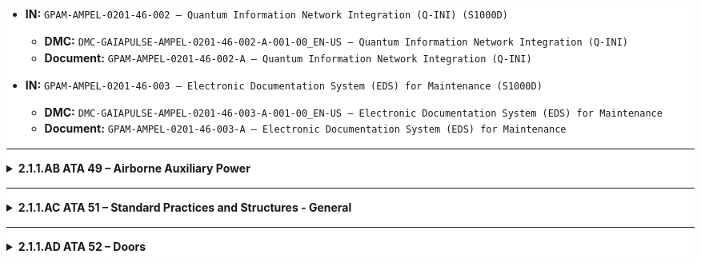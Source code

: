 - **IN:** `GPAM-AMPEL-0201-46-002 – Quantum Information Network Integration (Q-INI) (S1000D)`  
  - **DMC:** `DMC-GAIAPULSE-AMPEL-0201-46-002-A-001-00_EN-US – Quantum Information Network Integration (Q-INI)`  
  - **Document:** `GPAM-AMPEL-0201-46-002-A – Quantum Information Network Integration (Q-INI)`

- **IN:** `GPAM-AMPEL-0201-46-003 – Electronic Documentation System (EDS) for Maintenance (S1000D)`  
  - **DMC:** `DMC-GAIAPULSE-AMPEL-0201-46-003-A-001-00_EN-US – Electronic Documentation System (EDS) for Maintenance`  
  - **Document:** `GPAM-AMPEL-0201-46-003-A – Electronic Documentation System (EDS) for Maintenance`

</details>

---

<details><summary><strong>2.1.1.AB ATA 49 – Airborne Auxiliary Power</strong></summary></details>

---

<details><summary><strong>2.1.1.AC ATA 51 – Standard Practices and Structures - General</strong></summary></details>

---

<details>
<summary><strong>2.1.1.AD ATA 52 – Doors</strong></summary>

**P/N:** `GPAM-AMPEL-0201-52`

- **IN:** `GPAM-AMPEL-0201-52-001 – Passenger Doors Description and Operation (S1000D)`  
  - **DMC:** `DMC-GAIAPULSE-AMPEL-0201-52-001-A-001-00_EN-US – Passenger Doors Description and Operation`  
  - **Document:** `GPAM-AMPEL-0201-52-001-A – Passenger Doors Description and Operation`

- **IN:** `GPAM-AMPEL-0201-52-002 – Cargo Doors Description and Operation (S1000D)`  
  - **DMC:** `DMC-GAIAPULSE-AMPEL-0201-52-002-A-001-00_EN-US – Cargo Doors Description and Operation`  
  - **Document:** `GPAM-AMPEL-0201-52-002-A – Cargo Doors Description and Operation`

- **IN:** `GPAM-AMPEL-0201-52-003 – Quantum-Sealed Door System (Q-SDS) Description (S1000D)`  
  - **DMC:** `DMC-GAIAPULSE-AMPEL-0201-52-003-A-001-00_EN-US – Quantum-Sealed Door System (Q-SDS) Description`  
  - **Document:** `GPAM-AMPEL-0201-52-003-A – Quantum-Sealed Door System (Q-SDS) Description`
